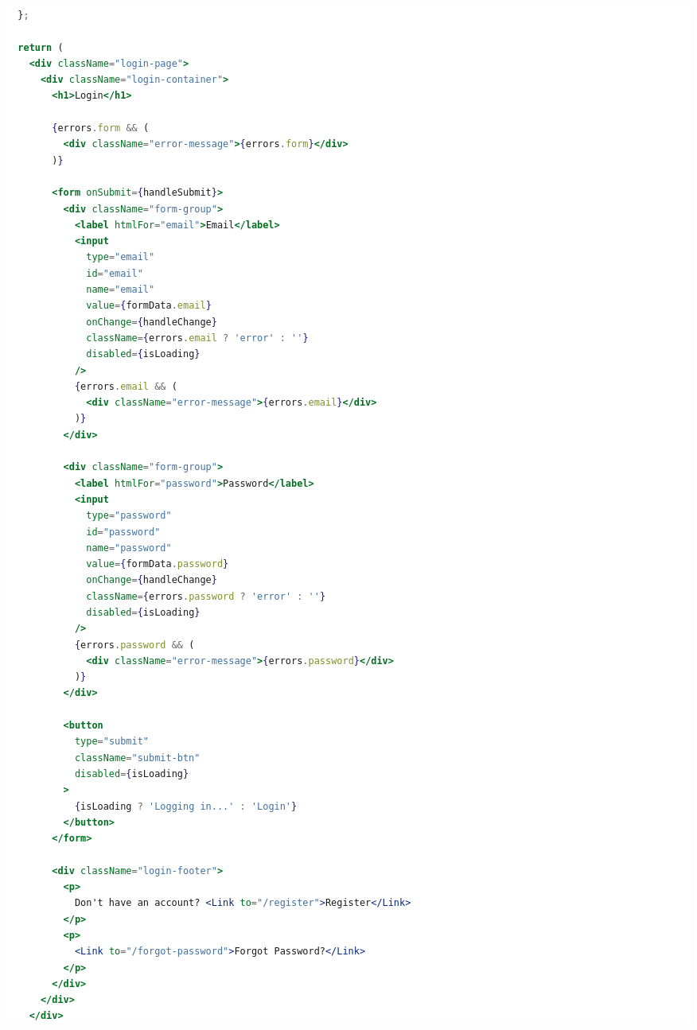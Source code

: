 ```jsx
  };
  
  return (
    <div className="login-page">
      <div className="login-container">
        <h1>Login</h1>
        
        {errors.form && (
          <div className="error-message">{errors.form}</div>
        )}
        
        <form onSubmit={handleSubmit}>
          <div className="form-group">
            <label htmlFor="email">Email</label>
            <input
              type="email"
              id="email"
              name="email"
              value={formData.email}
              onChange={handleChange}
              className={errors.email ? 'error' : ''}
              disabled={isLoading}
            />
            {errors.email && (
              <div className="error-message">{errors.email}</div>
            )}
          </div>
          
          <div className="form-group">
            <label htmlFor="password">Password</label>
            <input
              type="password"
              id="password"
              name="password"
              value={formData.password}
              onChange={handleChange}
              className={errors.password ? 'error' : ''}
              disabled={isLoading}
            />
            {errors.password && (
              <div className="error-message">{errors.password}</div>
            )}
          </div>
          
          <button 
            type="submit" 
            className="submit-btn"
            disabled={isLoading}
          >
            {isLoading ? 'Logging in...' : 'Login'}
          </button>
        </form>
        
        <div className="login-footer">
          <p>
            Don't have an account? <Link to="/register">Register</Link>
          </p>
          <p>
            <Link to="/forgot-password">Forgot Password?</Link>
          </p>
        </div>
      </div>
    </div>
```
